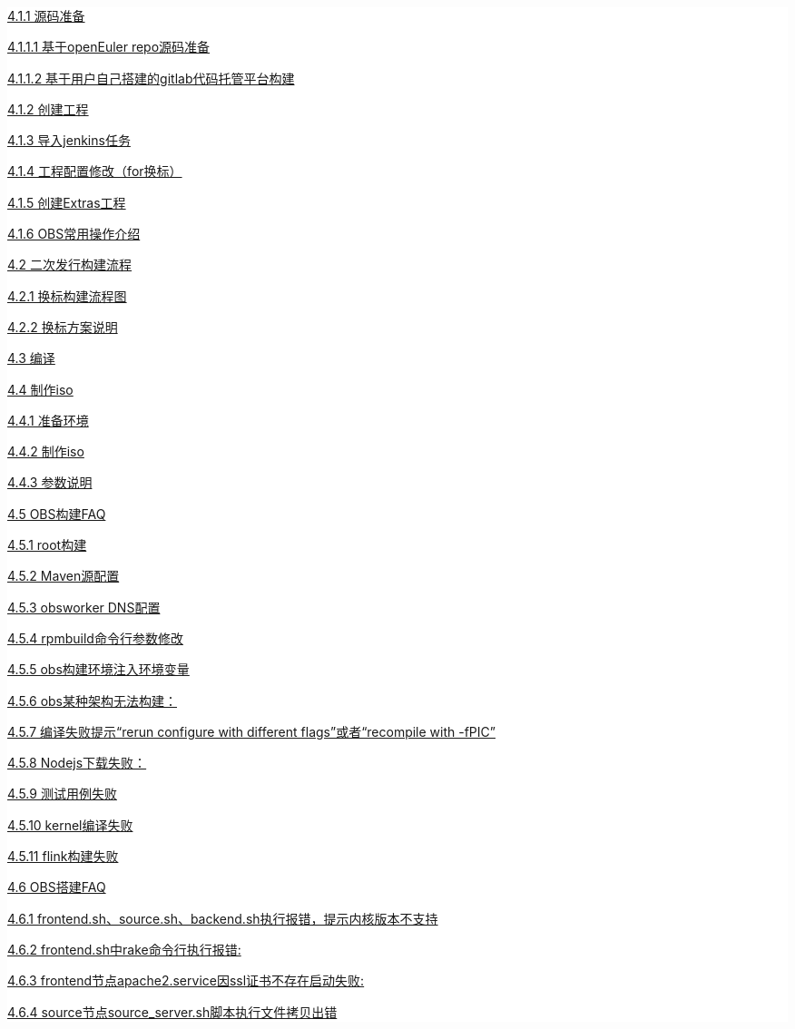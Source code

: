 [4.1.1 源码准备	](#_Toc256000037)

[4.1.1.1 基于openEuler repo源码准备	](#_Toc256000038)

[4.1.1.2 基于用户自己搭建的gitlab代码托管平台构建	](#_Toc256000039)

[4.1.2 创建工程	](#_Toc256000040)

[4.1.3 导入jenkins任务	](#_Toc256000041)

[4.1.4 工程配置修改（for换标）	](#_Toc256000042)

[4.1.5 创建Extras工程	](#_Toc256000043)

[4.1.6 OBS常用操作介绍	](#_Toc256000044)

[4.2 二次发行构建流程	](#_Toc256000045)

[4.2.1 换标构建流程图	](#_Toc256000046)

[4.2.2 换标方案说明	](#_Toc256000047)

[4.3 编译	](#_Toc256000048)

[4.4 制作iso	](#_Toc256000049)

[4.4.1 准备环境	](#_Toc256000050)

[4.4.2 制作iso	](#_Toc256000051)

[4.4.3 参数说明	](#_Toc256000052)

[4.5 OBS构建FAQ	](#_Toc256000053)

[4.5.1 root构建	](#_Toc256000054)

[4.5.2 Maven源配置	](#_Toc256000055)

[4.5.3 obsworker DNS配置	](#_Toc256000056)

[4.5.4 rpmbuild命令行参数修改	](#_Toc256000057)

[4.5.5 obs构建环境注入环境变量	](#_Toc256000058)

[4.5.6 obs某种架构无法构建：	](#_Toc256000059)

[4.5.7 编译失败提示“rerun configure with different flags”或者“recompile with -fPIC”	](#_Toc256000060)

[4.5.8 Nodejs下载失败：	](#_Toc256000061)

[4.5.9 测试用例失败	](#_Toc256000062)

[4.5.10 kernel编译失败	](#_Toc256000063)

[4.5.11 flink构建失败	](#_Toc256000064)

[4.6 OBS搭建FAQ	](#_Toc256000065)

[4.6.1 frontend.sh、source.sh、backend.sh执行报错，提示内核版本不支持	](#_Toc256000066)

[4.6.2 frontend.sh中rake命令行执行报错:	](#_Toc256000067)

[4.6.3 frontend节点apache2.service因ssl证书不存在启动失败:	](#_Toc256000068)

[4.6.4 source节点source_server.sh脚本执行文件拷贝出错	](#_Toc256000069)
